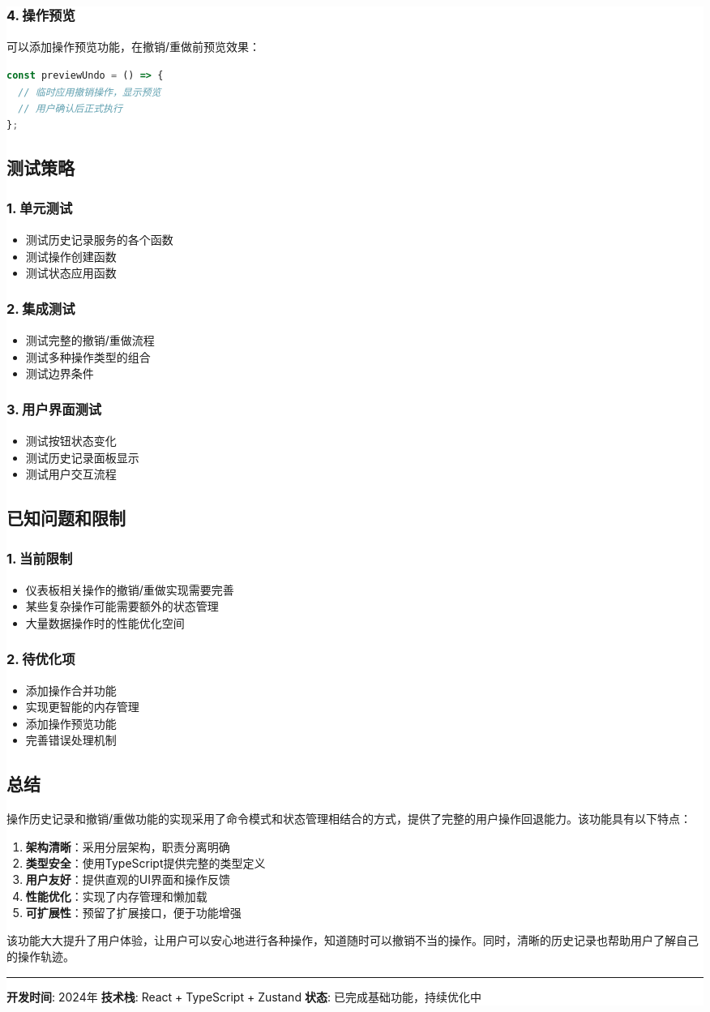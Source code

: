 ### 4. 操作预览
可以添加操作预览功能，在撤销/重做前预览效果：
```typescript
const previewUndo = () => {
  // 临时应用撤销操作，显示预览
  // 用户确认后正式执行
};
```

## 测试策略

### 1. 单元测试
- 测试历史记录服务的各个函数
- 测试操作创建函数
- 测试状态应用函数

### 2. 集成测试
- 测试完整的撤销/重做流程
- 测试多种操作类型的组合
- 测试边界条件

### 3. 用户界面测试
- 测试按钮状态变化
- 测试历史记录面板显示
- 测试用户交互流程

## 已知问题和限制

### 1. 当前限制
- 仪表板相关操作的撤销/重做实现需要完善
- 某些复杂操作可能需要额外的状态管理
- 大量数据操作时的性能优化空间

### 2. 待优化项
- 添加操作合并功能
- 实现更智能的内存管理
- 添加操作预览功能
- 完善错误处理机制

## 总结

操作历史记录和撤销/重做功能的实现采用了命令模式和状态管理相结合的方式，提供了完整的用户操作回退能力。该功能具有以下特点：

1. **架构清晰**：采用分层架构，职责分离明确
2. **类型安全**：使用TypeScript提供完整的类型定义
3. **用户友好**：提供直观的UI界面和操作反馈
4. **性能优化**：实现了内存管理和懒加载
5. **可扩展性**：预留了扩展接口，便于功能增强

该功能大大提升了用户体验，让用户可以安心地进行各种操作，知道随时可以撤销不当的操作。同时，清晰的历史记录也帮助用户了解自己的操作轨迹。

---

**开发时间**: 2024年
**技术栈**: React + TypeScript + Zustand
**状态**: 已完成基础功能，持续优化中